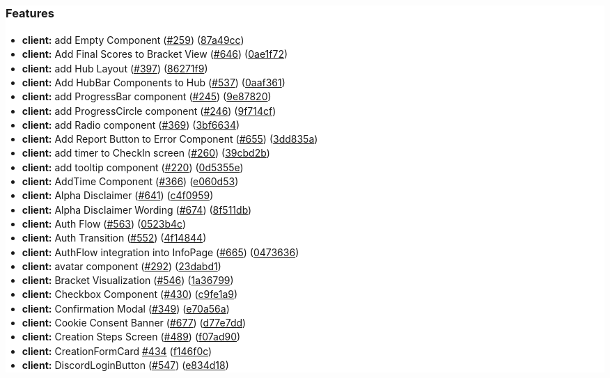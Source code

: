 
### Features

* **client:** add Empty Component ([#259](https://github.com/JulianKarhof/etournity/issues/259)) ([87a49cc](https://github.com/JulianKarhof/etournity/commit/87a49cc2f220740c09914aa3a3539fee727f9ad0))
* **client:** Add Final Scores to Bracket View ([#646](https://github.com/JulianKarhof/etournity/issues/646)) ([0ae1f72](https://github.com/JulianKarhof/etournity/commit/0ae1f723ffaa7a87df9b5d6c776bca00cfa540a1))
* **client:** add Hub Layout ([#397](https://github.com/JulianKarhof/etournity/issues/397)) ([86271f9](https://github.com/JulianKarhof/etournity/commit/86271f9e30b53bf8f24847e2fc38022b8ea03ae0))
* **client:** Add HubBar Components to Hub ([#537](https://github.com/JulianKarhof/etournity/issues/537)) ([0aaf361](https://github.com/JulianKarhof/etournity/commit/0aaf361809c6a97b7f09c4bf9db9ecb34bbc93cc))
* **client:** add ProgressBar component ([#245](https://github.com/JulianKarhof/etournity/issues/245)) ([9e87820](https://github.com/JulianKarhof/etournity/commit/9e8782074167854377b0d122b23ebdb69ca79253))
* **client:** add ProgressCircle component ([#246](https://github.com/JulianKarhof/etournity/issues/246)) ([9f714cf](https://github.com/JulianKarhof/etournity/commit/9f714cf4f59c1472309e3411245f43ccf52b31c6))
* **client:** add Radio component ([#369](https://github.com/JulianKarhof/etournity/issues/369)) ([3bf6634](https://github.com/JulianKarhof/etournity/commit/3bf663495c6b60938a4f7f1f193be975b714f574))
* **client:** Add Report Button to Error Component ([#655](https://github.com/JulianKarhof/etournity/issues/655)) ([3dd835a](https://github.com/JulianKarhof/etournity/commit/3dd835af32f1269a577fe098d0c81bb4a2d6f55c))
* **client:** add timer to CheckIn screen ([#260](https://github.com/JulianKarhof/etournity/issues/260)) ([39cbd2b](https://github.com/JulianKarhof/etournity/commit/39cbd2b460b8fa910dbb10a2ead2f3712b3b0aae))
* **client:** add tooltip component ([#220](https://github.com/JulianKarhof/etournity/issues/220)) ([0d5355e](https://github.com/JulianKarhof/etournity/commit/0d5355e868ccc26b407222ea04a22369bef97c81))
* **client:** AddTime Component ([#366](https://github.com/JulianKarhof/etournity/issues/366)) ([e060d53](https://github.com/JulianKarhof/etournity/commit/e060d536198fbccb11d6a777aec03e54b73915bf))
* **client:** Alpha Disclaimer ([#641](https://github.com/JulianKarhof/etournity/issues/641)) ([c4f0959](https://github.com/JulianKarhof/etournity/commit/c4f095964c3b42ab67fdba50a0103868df2f2a1c))
* **client:** Alpha Disclaimer Wording ([#674](https://github.com/JulianKarhof/etournity/issues/674)) ([8f511db](https://github.com/JulianKarhof/etournity/commit/8f511db54f061c7bd718c3786f09ade78f8bdbea))
* **client:** Auth Flow ([#563](https://github.com/JulianKarhof/etournity/issues/563)) ([0523b4c](https://github.com/JulianKarhof/etournity/commit/0523b4c96a2c43153cc83e636e24363db4a659ae))
* **client:** Auth Transition ([#552](https://github.com/JulianKarhof/etournity/issues/552)) ([4f14844](https://github.com/JulianKarhof/etournity/commit/4f14844f7f39770d67037aa025784f2f01e3d004))
* **client:** AuthFlow integration into InfoPage ([#665](https://github.com/JulianKarhof/etournity/issues/665)) ([0473636](https://github.com/JulianKarhof/etournity/commit/0473636860ba6810c400d1e7f60f0fd848fbd4fe))
* **client:** avatar component ([#292](https://github.com/JulianKarhof/etournity/issues/292)) ([23dabd1](https://github.com/JulianKarhof/etournity/commit/23dabd19f6f262b672f3ed23755f5f328359b742))
* **client:** Bracket Visualization ([#546](https://github.com/JulianKarhof/etournity/issues/546)) ([1a36799](https://github.com/JulianKarhof/etournity/commit/1a367990c15d194b0f6e9f9b81b0a9fcde11ac4c))
* **client:** Checkbox Component ([#430](https://github.com/JulianKarhof/etournity/issues/430)) ([c9fe1a9](https://github.com/JulianKarhof/etournity/commit/c9fe1a956aea630b235e4485f83cb4fa32fd176a))
* **client:** Confirmation Modal ([#349](https://github.com/JulianKarhof/etournity/issues/349)) ([e70a56a](https://github.com/JulianKarhof/etournity/commit/e70a56a4fd860a14b8bd0af50f3d20353dfd2de3))
* **client:** Cookie Consent Banner ([#677](https://github.com/JulianKarhof/etournity/issues/677)) ([d77e7dd](https://github.com/JulianKarhof/etournity/commit/d77e7dd88e406c1b652aac05aaefcf5dc228245a))
* **client:** Creation Steps Screen ([#489](https://github.com/JulianKarhof/etournity/issues/489)) ([f07ad90](https://github.com/JulianKarhof/etournity/commit/f07ad904d923fe5b29ed9114e4a5394e7eaa5069))
* **client:** CreationFormCard [#434](https://github.com/JulianKarhof/etournity/issues/434) ([f146f0c](https://github.com/JulianKarhof/etournity/commit/f146f0caa69fd01ea4bc770668dccba166f0b192))
* **client:** DiscordLoginButton ([#547](https://github.com/JulianKarhof/etournity/issues/547)) ([e834d18](https://github.com/JulianKarhof/etournity/commit/e834d1860fc1ccdad55bfea5b5a78c1283b1638e))